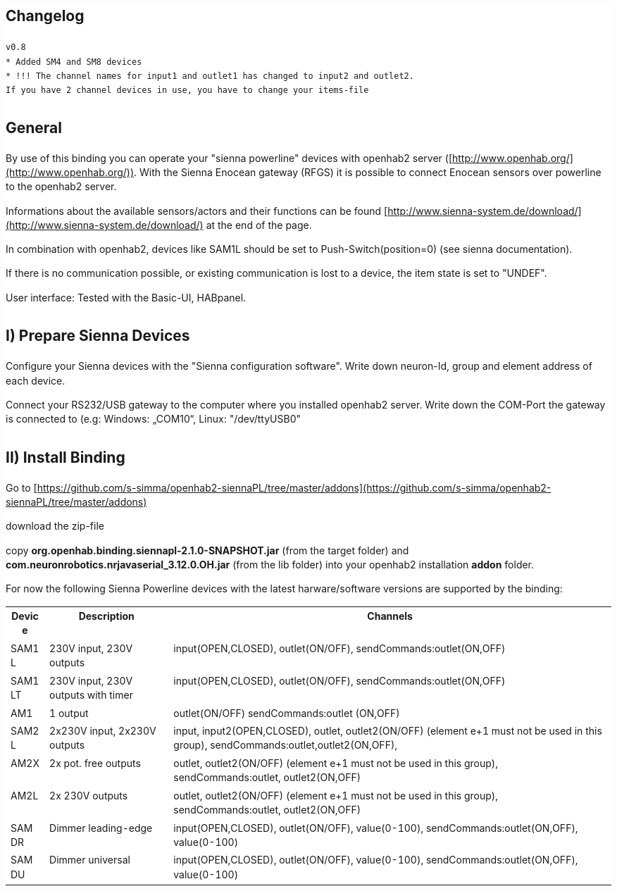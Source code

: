 ## Changelog
    
    
    v0.8
    * Added SM4 and SM8 devices
    * !!! The channel names for input1 and outlet1 has changed to input2 and outlet2.
    If you have 2 channel devices in use, you have to change your items-file
    
## General

By use of this binding you can operate your "sienna powerline" devices with openhab2 server ([http://www.openhab.org/](http://www.openhab.org/)). With the Sienna Enocean gateway (RFGS) it is possible to connect Enocean sensors over powerline to the openhab2 server.

Informations about the available sensors/actors and their functions can be found [http://www.sienna-system.de/download/](http://www.sienna-system.de/download/) at the end of the page.
 
In combination with openhab2, devices like SAM1L should be set to Push-Switch(position=0) (see sienna documentation).

If there is no communication possible, or existing communication is lost to a device, the item state is set to "UNDEF".

User interface: Tested with the Basic-UI, HABpanel.

 
## I) Prepare Sienna Devices

Configure your Sienna devices with the "Sienna configuration software". Write down neuron-Id, group and element address of each device.

Connect your RS232/USB gateway to the computer where you installed openhab2 server.
Write down the COM-Port the gateway is connected to (e.g: Windows: „COM10“, Linux: "/dev/ttyUSB0"


## II) Install Binding

Go to [https://github.com/s-simma/openhab2-siennaPL/tree/master/addons](https://github.com/s-simma/openhab2-siennaPL/tree/master/addons)

download the zip-file

copy **org.openhab.binding.siennapl-2.1.0-SNAPSHOT.jar** (from the target folder) and **com.neuronrobotics.nrjavaserial_3.12.0.OH.jar** (from the lib folder) into your openhab2 installation **addon** folder.

For now the following Sienna Powerline devices with the latest harware/software versions are supported by the binding:

<table>
<tr><th>Device</th><th>Description</th><th>Channels</th></tr>
<tr><td>SAM1L</td><td>230V input, 230V outputs</td><td>input(OPEN,CLOSED), outlet(ON/OFF), sendCommands:outlet(ON,OFF)</td></tr>
<tr><td>SAM1LT</td><td>230V input, 230V outputs with timer</td><td>input(OPEN,CLOSED), outlet(ON/OFF), sendCommands:outlet(ON,OFF)</td></tr>
<tr><td>AM1</td><td>1 output</td><td>outlet(ON/OFF) sendCommands:outlet (ON,OFF)</td></tr>
<tr><td>SAM2L</td><td>2x230V input, 2x230V outputs</td><td>input, input2(OPEN,CLOSED), outlet, outlet2(ON/OFF) (element e+1 must not be  used in this group), sendCommands:outlet,outlet2(ON,OFF), </td></tr>
<tr><td>AM2X</td><td>2x pot. free outputs</td><td>outlet, outlet2(ON/OFF) (element e+1 must not be used in this group), sendCommands:outlet, outlet2(ON,OFF)</td></tr>
<tr><td>AM2L</td><td>2x 230V outputs</td><td>outlet, outlet2(ON/OFF) (element e+1 must not be used in this group), sendCommands:outlet, outlet2(ON,OFF)</td></tr>
<tr><td>SAMDR</td><td>Dimmer leading-edge</td><td>input(OPEN,CLOSED), outlet(ON/OFF), value(0-100), sendCommands:outlet(ON,OFF), value(0-100)</td></tr>
<tr><td>SAMDU</td><td>Dimmer universal</td><td>input(OPEN,CLOSED), outlet(ON/OFF), value(0-100), sendCommands:outlet(ON,OFF), value(0-100)</td></tr>